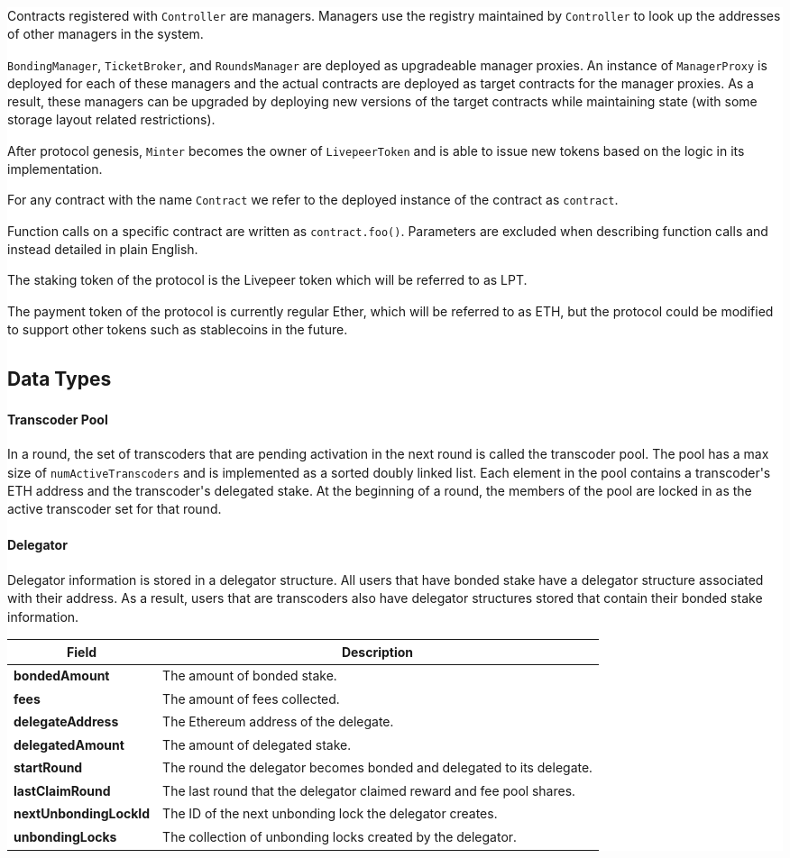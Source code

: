 Contracts registered with `Controller` are managers. Managers use the registry maintained by `Controller` to look up the addresses of other managers in the system.

`BondingManager`, `TicketBroker`, and `RoundsManager` are deployed as upgradeable manager proxies. An instance of `ManagerProxy` is deployed for each of these managers and the actual
contracts are deployed as target contracts for the manager proxies. As a result, these managers can be upgraded by deploying new versions of the target contracts while maintaining
state (with some storage layout related restrictions).

After protocol genesis, `Minter` becomes the owner of `LivepeerToken` and is able to issue new tokens based on the logic in its implementation.

For any contract with the name `Contract` we refer to the deployed instance of the contract as `contract`.

Function calls on a specific contract are written as `contract.foo()`. Parameters are excluded when describing function calls and instead detailed in plain English.

The staking token of the protocol is the Livepeer token which will be referred to as LPT.

The payment token of the protocol is currently regular Ether, which will be referred to as ETH, but the protocol could be modified to support other tokens such as stablecoins in the future.

## Data Types

#### Transcoder Pool

In a round, the set of transcoders that are pending activation in the next round is called the transcoder pool. The pool has a max size of `numActiveTranscoders` and is implemented as a sorted doubly linked list. Each element in the pool contains a transcoder's ETH address and the transcoder's delegated stake. At the beginning of a round, the members of the pool are locked in as the active transcoder set for that round.

#### Delegator

Delegator information is stored in a delegator structure. All users that have bonded stake have a delegator structure associated with their address. As a result, users that are transcoders also have
delegator structures stored that contain their bonded stake information.

| Field                   | Description                                                           |
| ----------------------- | --------------------------------------------------------------------- |
| **bondedAmount**        | The amount of bonded stake.                                           |
| **fees**                | The amount of fees collected.                                         |
| **delegateAddress**     | The Ethereum address of the delegate.                                 |
| **delegatedAmount**     | The amount of delegated stake.                                        |
| **startRound**          | The round the delegator becomes bonded and delegated to its delegate. |
| **lastClaimRound**      | The last round that the delegator claimed reward and fee pool shares. |
| **nextUnbondingLockId** | The ID of the next unbonding lock the delegator creates.              |
| **unbondingLocks**      | The collection of unbonding locks created by the delegator.           |

